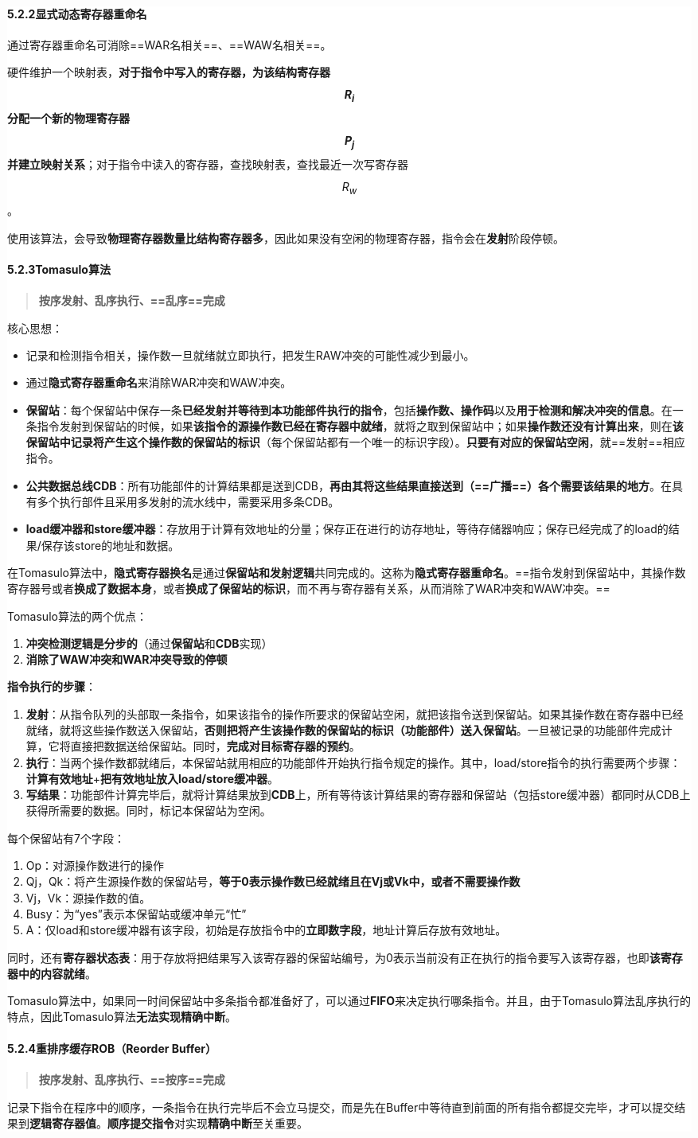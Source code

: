 #### 5.2.2显式动态寄存器重命名

通过寄存器重命名可消除==WAR名相关==、==WAW名相关==。

硬件维护一个映射表，**对于指令中写入的寄存器，为该结构寄存器$$R_i$$分配一个新的物理寄存器$$P_j$$并建立映射关系**；对于指令中读入的寄存器，查找映射表，查找最近一次写寄存器$$R_w$$。

使用该算法，会导致**物理寄存器数量比结构寄存器多**，因此如果没有空闲的物理寄存器，指令会在**发射**阶段停顿。

#### 5.2.3Tomasulo算法

> **按序发射、乱序执行、==乱序==完成**

核心思想：

* 记录和检测指令相关，操作数一旦就绪就立即执行，把发生RAW冲突的可能性减少到最小。
* 通过**隐式寄存器重命名**来消除WAR冲突和WAW冲突。

* **保留站**：每个保留站中保存一条**已经发射并等待到本功能部件执行的指令**，包括**操作数、操作码**以及**用于检测和解决冲突的信息**。在一条指令发射到保留站的时候，如果**该指令的源操作数已经在寄存器中就绪**，就将之取到保留站中；如果**操作数还没有计算出来**，则在**该保留站中记录将产生这个操作数的保留站的标识**（每个保留站都有一个唯一的标识字段）。**只要有对应的保留站空闲**，就==发射==相应指令。
* **公共数据总线CDB**：所有功能部件的计算结果都是送到CDB，**再由其将这些结果直接送到（==广播==）各个需要该结果的地方**。在具有多个执行部件且采用多发射的流水线中，需要采用多条CDB。
* **load缓冲器和store缓冲器**：存放用于计算有效地址的分量；保存正在进行的访存地址，等待存储器响应；保存已经完成了的load的结果/保存该store的地址和数据。

在Tomasulo算法中，**隐式寄存器换名**是通过**保留站和发射逻辑**共同完成的。这称为**隐式寄存器重命名**。==指令发射到保留站中，其操作数寄存器号或者**换成了数据本身**，或者**换成了保留站的标识**，而不再与寄存器有关系，从而消除了WAR冲突和WAW冲突。==

Tomasulo算法的两个优点：

1. **冲突检测逻辑是分步的**（通过**保留站**和**CDB**实现）
2. **消除了WAW冲突和WAR冲突导致的停顿**

**指令执行的步骤**：

1. **发射**：从指令队列的头部取一条指令，如果该指令的操作所要求的保留站空闲，就把该指令送到保留站。如果其操作数在寄存器中已经就绪，就将这些操作数送入保留站，**否则把将产生该操作数的保留站的标识（功能部件）送入保留站**。一旦被记录的功能部件完成计算，它将直接把数据送给保留站。同时，**完成对目标寄存器的预约**。
2. **执行**：当两个操作数都就绪后，本保留站就用相应的功能部件开始执行指令规定的操作。其中，load/store指令的执行需要两个步骤：**计算有效地址**+**把有效地址放入load/store缓冲器**。
3. **写结果**：功能部件计算完毕后，就将计算结果放到**CDB**上，所有等待该计算结果的寄存器和保留站（包括store缓冲器）都同时从CDB上获得所需要的数据。同时，标记本保留站为空闲。

每个保留站有7个字段：

1. Op：对源操作数进行的操作
2. Qj，Qk：将产生源操作数的保留站号，**等于0表示操作数已经就绪且在Vj或Vk中，或者不需要操作数**
3. Vj，Vk：源操作数的值。
4. Busy：为“yes”表示本保留站或缓冲单元“忙”
5. A：仅load和store缓冲器有该字段，初始是存放指令中的**立即数字段**，地址计算后存放有效地址。

同时，还有**寄存器状态表**：用于存放将把结果写入该寄存器的保留站编号，为0表示当前没有正在执行的指令要写入该寄存器，也即**该寄存器中的内容就绪**。

Tomasulo算法中，如果同一时间保留站中多条指令都准备好了，可以通过**FIFO**来决定执行哪条指令。并且，由于Tomasulo算法乱序执行的特点，因此Tomasulo算法**无法实现精确中断**。

#### 5.2.4重排序缓存ROB（Reorder Buffer）

> **按序发射、乱序执行、==按序==完成**

记录下指令在程序中的顺序，一条指令在执行完毕后不会立马提交，而是先在Buffer中等待直到前面的所有指令都提交完毕，才可以提交结果到**逻辑寄存器值**。**顺序提交指令**对实现**精确中断**至关重要。
